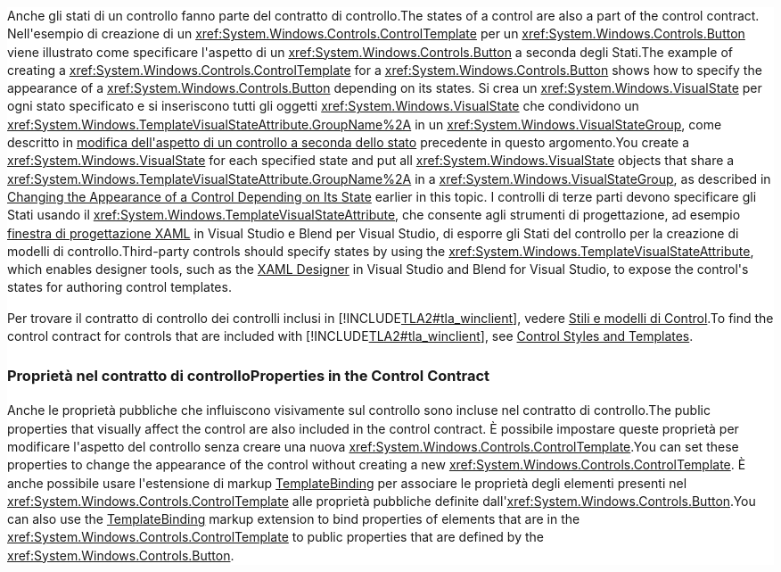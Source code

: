  <span data-ttu-id="39dae-324">Anche gli stati di un controllo fanno parte del contratto di controllo.</span><span class="sxs-lookup"><span data-stu-id="39dae-324">The states of a control are also a part of the control contract.</span></span> <span data-ttu-id="39dae-325">Nell'esempio di creazione di un <xref:System.Windows.Controls.ControlTemplate> per un <xref:System.Windows.Controls.Button> viene illustrato come specificare l'aspetto di un <xref:System.Windows.Controls.Button> a seconda degli Stati.</span><span class="sxs-lookup"><span data-stu-id="39dae-325">The example of creating a <xref:System.Windows.Controls.ControlTemplate> for a <xref:System.Windows.Controls.Button> shows how to specify the appearance of a <xref:System.Windows.Controls.Button> depending on its states.</span></span> <span data-ttu-id="39dae-326">Si crea un <xref:System.Windows.VisualState> per ogni stato specificato e si inseriscono tutti gli oggetti <xref:System.Windows.VisualState> che condividono un <xref:System.Windows.TemplateVisualStateAttribute.GroupName%2A> in un <xref:System.Windows.VisualStateGroup>, come descritto in [modifica dell'aspetto di un controllo a seconda dello stato](#changing_the_appearance_of_a_control_depending_on_its_state) precedente in questo argomento.</span><span class="sxs-lookup"><span data-stu-id="39dae-326">You create a <xref:System.Windows.VisualState> for each specified state and put all <xref:System.Windows.VisualState> objects that share a <xref:System.Windows.TemplateVisualStateAttribute.GroupName%2A> in a <xref:System.Windows.VisualStateGroup>, as described in [Changing the Appearance of a Control Depending on Its State](#changing_the_appearance_of_a_control_depending_on_its_state) earlier in this topic.</span></span> <span data-ttu-id="39dae-327">I controlli di terze parti devono specificare gli Stati usando il <xref:System.Windows.TemplateVisualStateAttribute>, che consente agli strumenti di progettazione, ad esempio [finestra di progettazione XAML](/visualstudio/xaml-tools/designing-xaml-in-visual-studio) in Visual Studio e Blend per Visual Studio, di esporre gli Stati del controllo per la creazione di modelli di controllo.</span><span class="sxs-lookup"><span data-stu-id="39dae-327">Third-party controls should specify states by using the <xref:System.Windows.TemplateVisualStateAttribute>, which enables designer tools, such as the [XAML Designer](/visualstudio/xaml-tools/designing-xaml-in-visual-studio) in Visual Studio and Blend for Visual Studio, to expose the control's states for authoring control templates.</span></span>

 <span data-ttu-id="39dae-328">Per trovare il contratto di controllo dei controlli inclusi in [!INCLUDE[TLA2#tla_winclient](../../../../includes/tla2sharptla-winclient-md.md)], vedere [Stili e modelli di Control](control-styles-and-templates.md).</span><span class="sxs-lookup"><span data-stu-id="39dae-328">To find the control contract for controls that are included with [!INCLUDE[TLA2#tla_winclient](../../../../includes/tla2sharptla-winclient-md.md)], see [Control Styles and Templates](control-styles-and-templates.md).</span></span>

### <a name="properties-in-the-control-contract"></a><span data-ttu-id="39dae-329">Proprietà nel contratto di controllo</span><span class="sxs-lookup"><span data-stu-id="39dae-329">Properties in the Control Contract</span></span>
 <span data-ttu-id="39dae-330">Anche le proprietà pubbliche che influiscono visivamente sul controllo sono incluse nel contratto di controllo.</span><span class="sxs-lookup"><span data-stu-id="39dae-330">The public properties that visually affect the control are also included in the control contract.</span></span> <span data-ttu-id="39dae-331">È possibile impostare queste proprietà per modificare l'aspetto del controllo senza creare una nuova <xref:System.Windows.Controls.ControlTemplate>.</span><span class="sxs-lookup"><span data-stu-id="39dae-331">You can set these properties to change the appearance of the control without creating a new <xref:System.Windows.Controls.ControlTemplate>.</span></span> <span data-ttu-id="39dae-332">È anche possibile usare l'estensione di markup [TemplateBinding](../advanced/templatebinding-markup-extension.md) per associare le proprietà degli elementi presenti nel <xref:System.Windows.Controls.ControlTemplate> alle proprietà pubbliche definite dall'<xref:System.Windows.Controls.Button>.</span><span class="sxs-lookup"><span data-stu-id="39dae-332">You can also use the [TemplateBinding](../advanced/templatebinding-markup-extension.md) markup extension to bind properties of elements that are in the <xref:System.Windows.Controls.ControlTemplate> to public properties that are defined by the <xref:System.Windows.Controls.Button>.</span></span>
